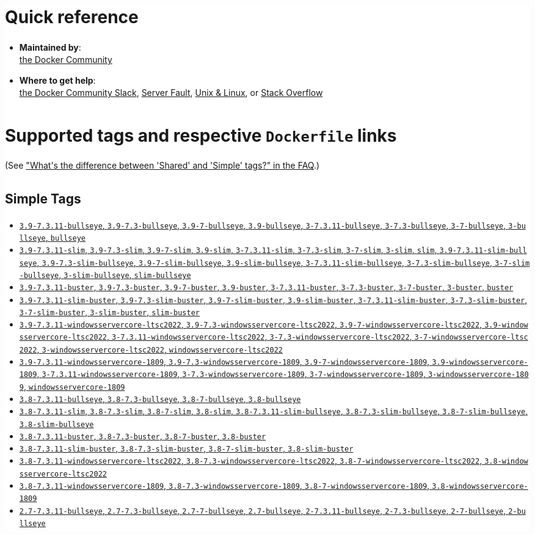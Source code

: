 

# Quick reference

-	**Maintained by**:  
	[the Docker Community](https://github.com/docker-library/pypy)

-	**Where to get help**:  
	[the Docker Community Slack](https://dockr.ly/comm-slack), [Server Fault](https://serverfault.com/help/on-topic), [Unix & Linux](https://unix.stackexchange.com/help/on-topic), or [Stack Overflow](https://stackoverflow.com/help/on-topic)

# Supported tags and respective `Dockerfile` links

(See ["What's the difference between 'Shared' and 'Simple' tags?" in the FAQ](https://github.com/docker-library/faq#whats-the-difference-between-shared-and-simple-tags).)

## Simple Tags

-	[`3.9-7.3.11-bullseye`, `3.9-7.3-bullseye`, `3.9-7-bullseye`, `3.9-bullseye`, `3-7.3.11-bullseye`, `3-7.3-bullseye`, `3-7-bullseye`, `3-bullseye`, `bullseye`](https://github.com/docker-library/pypy/blob/f297f09255e5a53036355e2e4135c75542099641/3.9/bullseye/Dockerfile)
-	[`3.9-7.3.11-slim`, `3.9-7.3-slim`, `3.9-7-slim`, `3.9-slim`, `3-7.3.11-slim`, `3-7.3-slim`, `3-7-slim`, `3-slim`, `slim`, `3.9-7.3.11-slim-bullseye`, `3.9-7.3-slim-bullseye`, `3.9-7-slim-bullseye`, `3.9-slim-bullseye`, `3-7.3.11-slim-bullseye`, `3-7.3-slim-bullseye`, `3-7-slim-bullseye`, `3-slim-bullseye`, `slim-bullseye`](https://github.com/docker-library/pypy/blob/f297f09255e5a53036355e2e4135c75542099641/3.9/slim-bullseye/Dockerfile)
-	[`3.9-7.3.11-buster`, `3.9-7.3-buster`, `3.9-7-buster`, `3.9-buster`, `3-7.3.11-buster`, `3-7.3-buster`, `3-7-buster`, `3-buster`, `buster`](https://github.com/docker-library/pypy/blob/f297f09255e5a53036355e2e4135c75542099641/3.9/buster/Dockerfile)
-	[`3.9-7.3.11-slim-buster`, `3.9-7.3-slim-buster`, `3.9-7-slim-buster`, `3.9-slim-buster`, `3-7.3.11-slim-buster`, `3-7.3-slim-buster`, `3-7-slim-buster`, `3-slim-buster`, `slim-buster`](https://github.com/docker-library/pypy/blob/f297f09255e5a53036355e2e4135c75542099641/3.9/slim-buster/Dockerfile)
-	[`3.9-7.3.11-windowsservercore-ltsc2022`, `3.9-7.3-windowsservercore-ltsc2022`, `3.9-7-windowsservercore-ltsc2022`, `3.9-windowsservercore-ltsc2022`, `3-7.3.11-windowsservercore-ltsc2022`, `3-7.3-windowsservercore-ltsc2022`, `3-7-windowsservercore-ltsc2022`, `3-windowsservercore-ltsc2022`, `windowsservercore-ltsc2022`](https://github.com/docker-library/pypy/blob/f297f09255e5a53036355e2e4135c75542099641/3.9/windows/windowsservercore-ltsc2022/Dockerfile)
-	[`3.9-7.3.11-windowsservercore-1809`, `3.9-7.3-windowsservercore-1809`, `3.9-7-windowsservercore-1809`, `3.9-windowsservercore-1809`, `3-7.3.11-windowsservercore-1809`, `3-7.3-windowsservercore-1809`, `3-7-windowsservercore-1809`, `3-windowsservercore-1809`, `windowsservercore-1809`](https://github.com/docker-library/pypy/blob/f297f09255e5a53036355e2e4135c75542099641/3.9/windows/windowsservercore-1809/Dockerfile)
-	[`3.8-7.3.11-bullseye`, `3.8-7.3-bullseye`, `3.8-7-bullseye`, `3.8-bullseye`](https://github.com/docker-library/pypy/blob/86944b577ee5ad8fe08db64900a9151abd5a8e3b/3.8/bullseye/Dockerfile)
-	[`3.8-7.3.11-slim`, `3.8-7.3-slim`, `3.8-7-slim`, `3.8-slim`, `3.8-7.3.11-slim-bullseye`, `3.8-7.3-slim-bullseye`, `3.8-7-slim-bullseye`, `3.8-slim-bullseye`](https://github.com/docker-library/pypy/blob/86944b577ee5ad8fe08db64900a9151abd5a8e3b/3.8/slim-bullseye/Dockerfile)
-	[`3.8-7.3.11-buster`, `3.8-7.3-buster`, `3.8-7-buster`, `3.8-buster`](https://github.com/docker-library/pypy/blob/86944b577ee5ad8fe08db64900a9151abd5a8e3b/3.8/buster/Dockerfile)
-	[`3.8-7.3.11-slim-buster`, `3.8-7.3-slim-buster`, `3.8-7-slim-buster`, `3.8-slim-buster`](https://github.com/docker-library/pypy/blob/86944b577ee5ad8fe08db64900a9151abd5a8e3b/3.8/slim-buster/Dockerfile)
-	[`3.8-7.3.11-windowsservercore-ltsc2022`, `3.8-7.3-windowsservercore-ltsc2022`, `3.8-7-windowsservercore-ltsc2022`, `3.8-windowsservercore-ltsc2022`](https://github.com/docker-library/pypy/blob/86944b577ee5ad8fe08db64900a9151abd5a8e3b/3.8/windows/windowsservercore-ltsc2022/Dockerfile)
-	[`3.8-7.3.11-windowsservercore-1809`, `3.8-7.3-windowsservercore-1809`, `3.8-7-windowsservercore-1809`, `3.8-windowsservercore-1809`](https://github.com/docker-library/pypy/blob/86944b577ee5ad8fe08db64900a9151abd5a8e3b/3.8/windows/windowsservercore-1809/Dockerfile)
-	[`2.7-7.3.11-bullseye`, `2.7-7.3-bullseye`, `2.7-7-bullseye`, `2.7-bullseye`, `2-7.3.11-bullseye`, `2-7.3-bullseye`, `2-7-bullseye`, `2-bullseye`](https://github.com/docker-library/pypy/blob/6984fd15d26f75e4078da3380ba405c41f585f98/2.7/bullseye/Dockerfile)